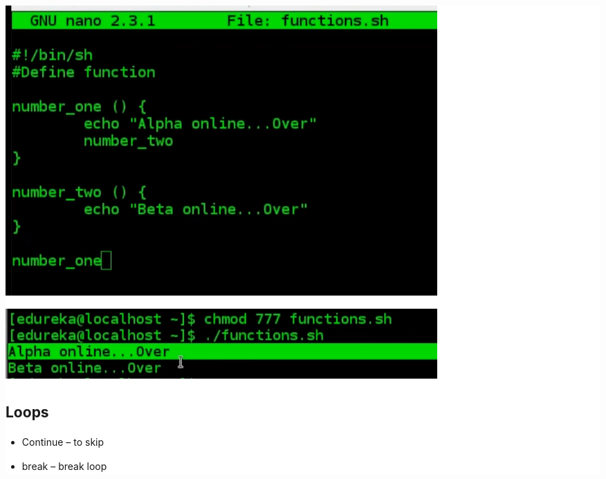 <img src="./media/image252.png" style="width:6.5in;height:4.35972in"
alt="Text Description automatically generated" />

<img src="./media/image253.png" style="width:6.5in;height:1.05139in"
alt="A screenshot of a computer Description automatically generated with medium confidence" />

## Loops

- Continue – to skip

- break – break loop
